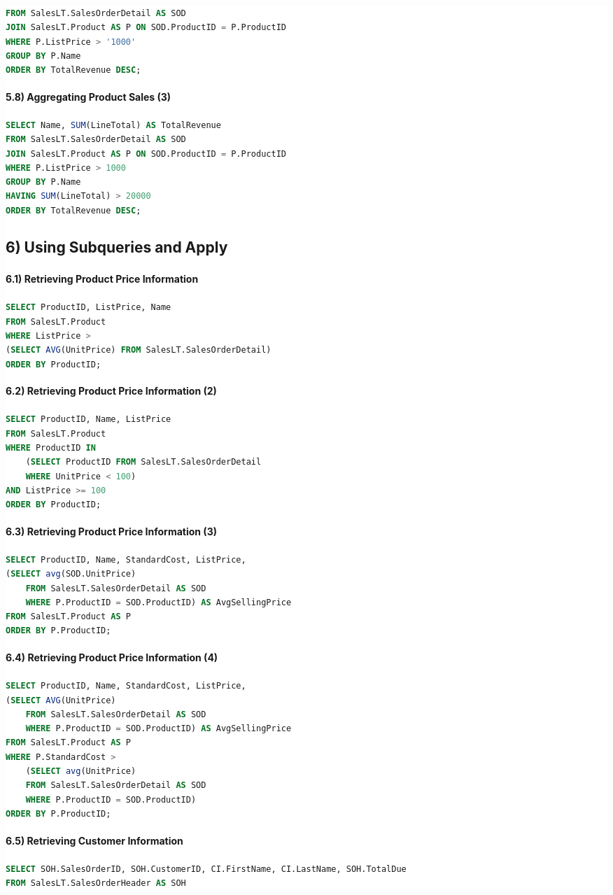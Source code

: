 ```SQL
FROM SalesLT.SalesOrderDetail AS SOD
JOIN SalesLT.Product AS P ON SOD.ProductID = P.ProductID
WHERE P.ListPrice > '1000'
GROUP BY P.Name
ORDER BY TotalRevenue DESC;
```
#### 5.8) Aggregating Product Sales (3)
```SQL
SELECT Name, SUM(LineTotal) AS TotalRevenue
FROM SalesLT.SalesOrderDetail AS SOD
JOIN SalesLT.Product AS P ON SOD.ProductID = P.ProductID
WHERE P.ListPrice > 1000
GROUP BY P.Name
HAVING SUM(LineTotal) > 20000
ORDER BY TotalRevenue DESC;
```

## 6) Using Subqueries and Apply

#### 6.1) Retrieving Product Price Information
```SQL
SELECT ProductID, ListPrice, Name
FROM SalesLT.Product
WHERE ListPrice >
(SELECT AVG(UnitPrice) FROM SalesLT.SalesOrderDetail)
ORDER BY ProductID;
```
#### 6.2) Retrieving Product Price Information (2)
```SQL
SELECT ProductID, Name, ListPrice
FROM SalesLT.Product
WHERE ProductID IN
	(SELECT ProductID FROM SalesLT.SalesOrderDetail
	WHERE UnitPrice < 100)
AND ListPrice >= 100
ORDER BY ProductID;
```
#### 6.3) Retrieving Product Price Information (3)
```SQL
SELECT ProductID, Name, StandardCost, ListPrice,
(SELECT avg(SOD.UnitPrice)
	FROM SalesLT.SalesOrderDetail AS SOD
	WHERE P.ProductID = SOD.ProductID) AS AvgSellingPrice
FROM SalesLT.Product AS P
ORDER BY P.ProductID;
```
#### 6.4) Retrieving Product Price Information (4)
```SQL
SELECT ProductID, Name, StandardCost, ListPrice,
(SELECT AVG(UnitPrice)
	FROM SalesLT.SalesOrderDetail AS SOD
	WHERE P.ProductID = SOD.ProductID) AS AvgSellingPrice
FROM SalesLT.Product AS P
WHERE P.StandardCost >
	(SELECT avg(UnitPrice)
	FROM SalesLT.SalesOrderDetail AS SOD
	WHERE P.ProductID = SOD.ProductID)
ORDER BY P.ProductID;
```
#### 6.5) Retrieving Customer Information
```SQL
SELECT SOH.SalesOrderID, SOH.CustomerID, CI.FirstName, CI.LastName, SOH.TotalDue
FROM SalesLT.SalesOrderHeader AS SOH
```